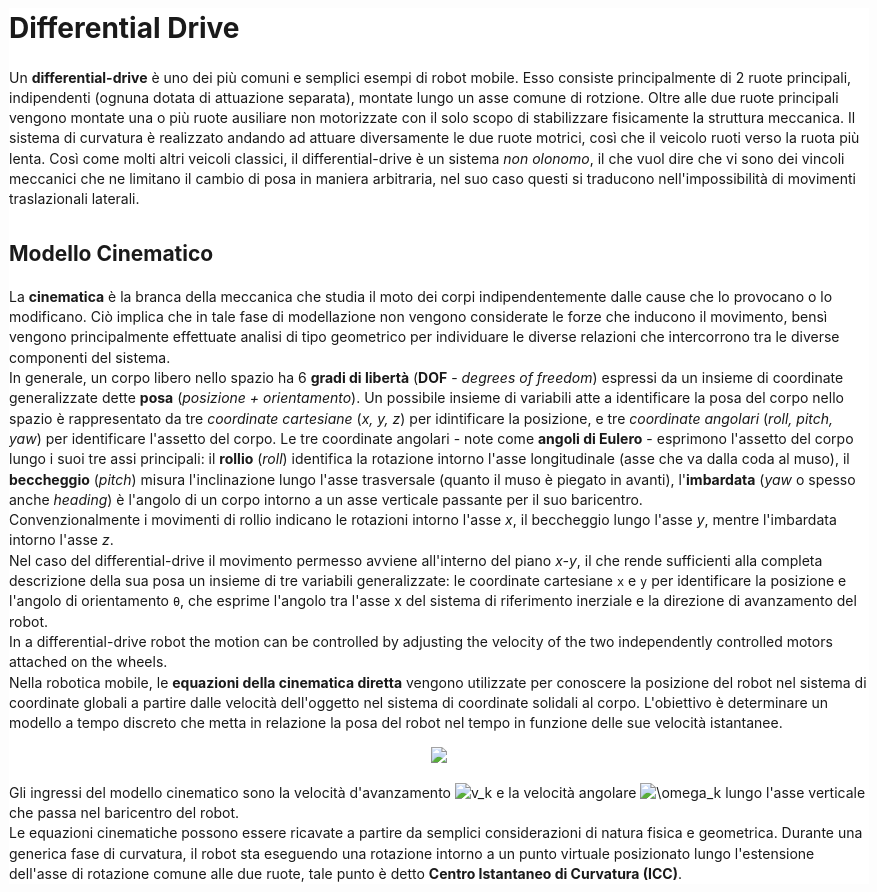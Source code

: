 # Differential Drive
Un **differential-drive** è uno dei più comuni e semplici esempi di robot mobile. Esso consiste principalmente di 2 ruote principali, indipendenti (ognuna dotata di attuazione separata), montate lungo un asse comune di rotzione. Oltre alle due ruote principali vengono montate una o più ruote ausiliare non motorizzate con il solo scopo di stabilizzare fisicamente la struttura meccanica. Il sistema di curvatura è realizzato andando ad attuare diversamente le due ruote motrici, così che il veicolo ruoti verso la ruota più lenta. Così come molti altri veicoli classici, il differential-drive è un sistema _non olonomo_, il che vuol dire che vi sono dei vincoli meccanici che ne limitano il cambio di posa in maniera arbitraria, nel suo caso questi si traducono nell'impossibilità di  movimenti traslazionali laterali.  

## Modello Cinematico
La **cinematica** è la branca della meccanica che studia il moto dei corpi indipendentemente dalle cause che lo provocano o lo modificano. Ciò implica che in tale fase di modellazione non vengono considerate le forze che inducono il movimento, bensì vengono principalmente effettuate analisi di tipo geometrico per individuare le diverse relazioni che intercorrono tra le diverse componenti del sistema.  
In generale, un corpo libero nello spazio ha 6 **gradi di libertà** (**DOF** - _degrees of freedom_) espressi da un insieme di coordinate generalizzate dette **posa** (_posizione + orientamento_). Un possibile insieme di variabili atte a identificare la posa del corpo nello spazio è rappresentato da tre _coordinate cartesiane_ (_x, y, z_) per idintificare la posizione, e tre _coordinate angolari_ (_roll, pitch, yaw_) per identificare l'assetto del corpo. Le tre coordinate angolari - note come **angoli di Eulero** - esprimono l'assetto del corpo lungo i suoi tre assi principali: il **rollio** (_roll_) identifica la rotazione intorno l'asse longitudinale (asse che va dalla coda al muso), il **beccheggio** (_pitch_) misura l'inclinazione lungo l'asse trasversale (quanto il muso è piegato in avanti), l'**imbardata** (_yaw_ o spesso anche _heading_) è l'angolo di un corpo intorno a un asse verticale passante per il suo baricentro.  
Convenzionalmente i movimenti di rollio indicano le rotazioni intorno l'asse _x_, il beccheggio lungo l'asse _y_, mentre l'imbardata intorno l'asse _z_.   
Nel caso del differential-drive il movimento permesso avviene all'interno del piano _x-y_, il che rende sufficienti alla completa descrizione della sua posa un insieme di tre variabili generalizzate: le coordinate cartesiane `x` e `y` per identificare la posizione e l'angolo di orientamento `θ`, che esprime l'angolo tra l'asse x del sistema di riferimento inerziale e la direzione di avanzamento del robot.  
In a differential-drive robot the motion can be controlled by adjusting the velocity of the two independently controlled motors attached on the wheels.  
Nella robotica mobile, le **equazioni della cinematica diretta** vengono utilizzate per conoscere la posizione del robot nel sistema di coordinate globali a partire dalle velocità dell'oggetto nel sistema di coordinate solidali al corpo. L'obiettivo è determinare un modello a tempo discreto che metta in relazione la posa del robot nel tempo in funzione delle sue velocità istantanee.  
<center> <img src="https://render.githubusercontent.com/render/math?math=%5Cbegin%7Bbmatrix%7D%20x_%7Bk%2B1%7D%5C%5C%5Cy_%7Bk%2B1%7D%5C%5C%5Ctheta_%7Bk%2B1%7D%5Cend%7Bbmatrix%7D%20%3D%20f%5Cbig(%20%5B%20x_k%2C%5Cy_k%2C%5Ctheta_k%5D%5E%5CT%20%5Cbig)%20%2B%20g%5Cbig(%5Bv_k%2C%5Comega_k%5D%5E%5CT%20%5Cbig)"/></a> </center>

Gli ingressi del modello cinematico sono la velocità d'avanzamento ![v_k](https://render.githubusercontent.com/render/math?math=v_k) e la velocità angolare ![\omega_k](https://render.githubusercontent.com/render/math?math=\omega_k) lungo l'asse verticale che passa nel baricentro del robot.  
Le equazioni cinematiche possono essere ricavate a partire da semplici considerazioni di natura fisica e geometrica. Durante una generica fase di curvatura, il robot sta eseguendo una rotazione intorno a un punto virtuale posizionato lungo l'estensione dell'asse di rotazione comune alle due ruote, tale punto è detto **Centro Istantaneo di Curvatura (ICC)**.  

